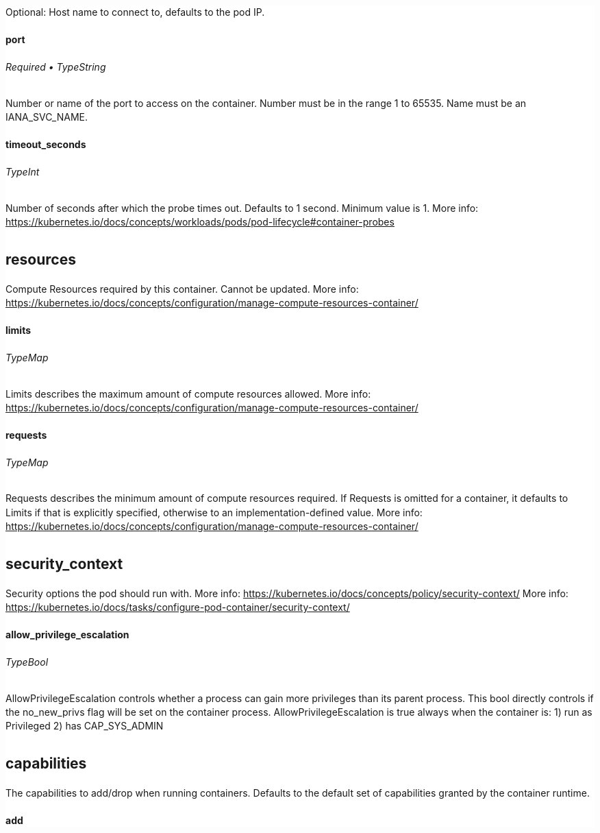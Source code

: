 Optional: Host name to connect to, defaults to the pod IP.
#### port

###### Required •  TypeString

Number or name of the port to access on the container. Number must be in the range 1 to 65535. Name must be an IANA_SVC_NAME.
#### timeout_seconds

######  TypeInt

Number of seconds after which the probe times out. Defaults to 1 second. Minimum value is 1. More info: https://kubernetes.io/docs/concepts/workloads/pods/pod-lifecycle#container-probes
## resources

Compute Resources required by this container. Cannot be updated. More info: https://kubernetes.io/docs/concepts/configuration/manage-compute-resources-container/

    
#### limits

######  TypeMap

Limits describes the maximum amount of compute resources allowed. More info: https://kubernetes.io/docs/concepts/configuration/manage-compute-resources-container/
#### requests

######  TypeMap

Requests describes the minimum amount of compute resources required. If Requests is omitted for a container, it defaults to Limits if that is explicitly specified, otherwise to an implementation-defined value. More info: https://kubernetes.io/docs/concepts/configuration/manage-compute-resources-container/
## security_context

Security options the pod should run with. More info: https://kubernetes.io/docs/concepts/policy/security-context/ More info: https://kubernetes.io/docs/tasks/configure-pod-container/security-context/

    
#### allow_privilege_escalation

######  TypeBool

AllowPrivilegeEscalation controls whether a process can gain more privileges than its parent process. This bool directly controls if the no_new_privs flag will be set on the container process. AllowPrivilegeEscalation is true always when the container is: 1) run as Privileged 2) has CAP_SYS_ADMIN
## capabilities

The capabilities to add/drop when running containers. Defaults to the default set of capabilities granted by the container runtime.

    
#### add

